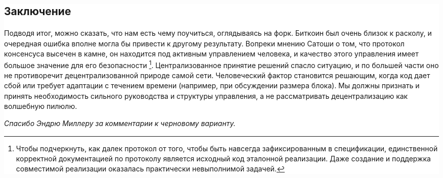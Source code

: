 ## Заключение

Подводя итог, можно сказать, что нам есть чему поучиться, оглядываясь на форк. Биткоин был очень близок к расколу, и очередная ошибка вполне могла бы привести к другому результату. Вопреки мнению Сатоши о том, что протокол консенсуса высечен в камне, он находится под активным управлением человека, и качество этого управления имеет большое значение для его безопасности [^3]. Централизованное принятие решений спасло ситуацию, и по большей части оно не противоречит децентрализованной природе самой сети. Человеческий фактор становится решающим, когда код дает сбой или требует адаптации с течением времени (например, при обсуждении размера блока). Мы должны признать и принять необходимость сильного руководства и структуры управления, а не рассматривать децентрализацию как волшебную пилюлю.

[^1]: Поддержка оповещений была удалена из Bitcoin Core в марте 2016 года. Подробнее [здесь](https://bitcoin.org/en/alert/2016-11-01-alert-retirement). — Прим. переводчика.

[^2]: Это связано с тонким техническим моментом: неочевидно, как сделать так, чтобы транзакция попала в одну ветку, но не попала в другую. По умолчанию любая транзакция, которая транслируется, просто попадает в обе ветви, но есть несколько способов попытаться обойти это. Но получив доступ даже к одной транзакции, которая была успешно потрачена дважды, злоумышленник может усилить эффект, постепенно создавая произвольное количество несоответствий между двумя ветвями.

[^3]: Чтобы подчеркнуть, как далек протокол от того, чтобы быть навсегда зафиксированным в спецификации, единственной корректной документацией по протоколу является исходный код эталонной реализации. Даже создание и поддержка совместимой реализации оказалась практически невыполнимой задачей.

_Спасибо Эндрю Миллеру за комментарии к черновому варианту._